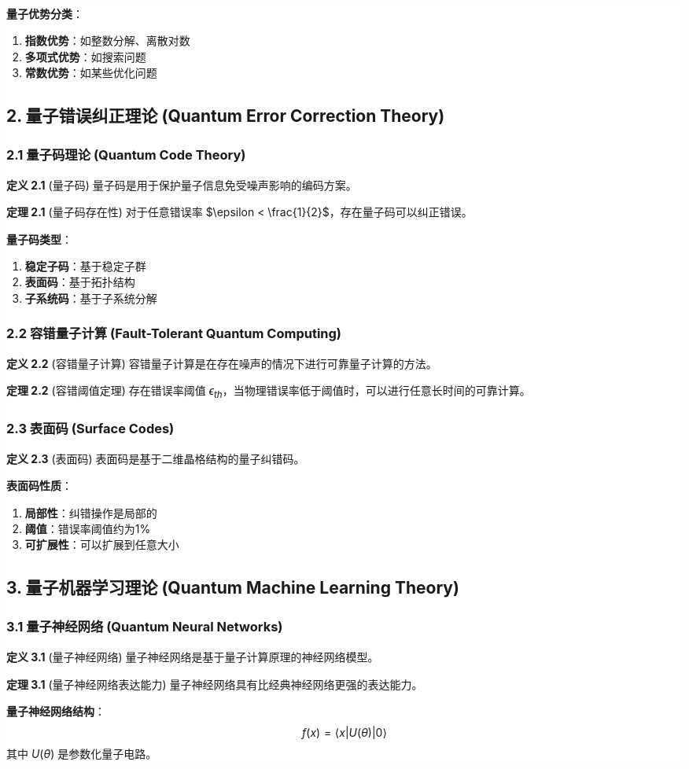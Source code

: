 **量子优势分类**：

1. **指数优势**：如整数分解、离散对数
2. **多项式优势**：如搜索问题
3. **常数优势**：如某些优化问题

## 2. 量子错误纠正理论 (Quantum Error Correction Theory)

### 2.1 量子码理论 (Quantum Code Theory)

**定义 2.1** (量子码)
量子码是用于保护量子信息免受噪声影响的编码方案。

**定理 2.1** (量子码存在性)
对于任意错误率 $\epsilon < \frac{1}{2}$，存在量子码可以纠正错误。

**量子码类型**：

1. **稳定子码**：基于稳定子群
2. **表面码**：基于拓扑结构
3. **子系统码**：基于子系统分解

### 2.2 容错量子计算 (Fault-Tolerant Quantum Computing)

**定义 2.2** (容错量子计算)
容错量子计算是在存在噪声的情况下进行可靠量子计算的方法。

**定理 2.2** (容错阈值定理)
存在错误率阈值 $\epsilon_{th}$，当物理错误率低于阈值时，可以进行任意长时间的可靠计算。

### 2.3 表面码 (Surface Codes)

**定义 2.3** (表面码)
表面码是基于二维晶格结构的量子纠错码。

**表面码性质**：

1. **局部性**：纠错操作是局部的
2. **阈值**：错误率阈值约为1%
3. **可扩展性**：可以扩展到任意大小

## 3. 量子机器学习理论 (Quantum Machine Learning Theory)

### 3.1 量子神经网络 (Quantum Neural Networks)

**定义 3.1** (量子神经网络)
量子神经网络是基于量子计算原理的神经网络模型。

**定理 3.1** (量子神经网络表达能力)
量子神经网络具有比经典神经网络更强的表达能力。

**量子神经网络结构**：
$$f(x) = \langle x|U(\theta)|0\rangle$$
其中 $U(\theta)$ 是参数化量子电路。
